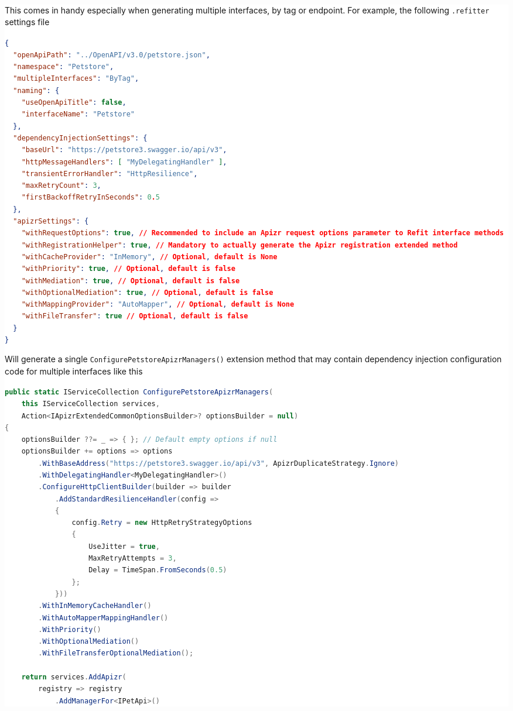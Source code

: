 This comes in handy especially when generating multiple interfaces, by tag or endpoint. For example, the following `.refitter` settings file

```json
{
  "openApiPath": "../OpenAPI/v3.0/petstore.json",
  "namespace": "Petstore",
  "multipleInterfaces": "ByTag",
  "naming": {    
    "useOpenApiTitle": false,
    "interfaceName": "Petstore"
  },
  "dependencyInjectionSettings": {
    "baseUrl": "https://petstore3.swagger.io/api/v3",
    "httpMessageHandlers": [ "MyDelegatingHandler" ],
    "transientErrorHandler": "HttpResilience",
    "maxRetryCount": 3,
    "firstBackoffRetryInSeconds": 0.5
  },
  "apizrSettings": {
    "withRequestOptions": true, // Recommended to include an Apizr request options parameter to Refit interface methods
    "withRegistrationHelper": true, // Mandatory to actually generate the Apizr registration extended method
    "withCacheProvider": "InMemory", // Optional, default is None
    "withPriority": true, // Optional, default is false
    "withMediation": true, // Optional, default is false
    "withOptionalMediation": true, // Optional, default is false
    "withMappingProvider": "AutoMapper", // Optional, default is None
    "withFileTransfer": true // Optional, default is false
  }
}
```

Will generate a single `ConfigurePetstoreApizrManagers()` extension method that may contain dependency injection configuration code for multiple interfaces like this

```csharp
public static IServiceCollection ConfigurePetstoreApizrManagers(
    this IServiceCollection services,
    Action<IApizrExtendedCommonOptionsBuilder>? optionsBuilder = null)
{
    optionsBuilder ??= _ => { }; // Default empty options if null
    optionsBuilder += options => options
        .WithBaseAddress("https://petstore3.swagger.io/api/v3", ApizrDuplicateStrategy.Ignore)
        .WithDelegatingHandler<MyDelegatingHandler>()
        .ConfigureHttpClientBuilder(builder => builder
            .AddStandardResilienceHandler(config =>
            {
                config.Retry = new HttpRetryStrategyOptions
                {
                    UseJitter = true,
                    MaxRetryAttempts = 3,
                    Delay = TimeSpan.FromSeconds(0.5)
                };
            }))
        .WithInMemoryCacheHandler()
        .WithAutoMapperMappingHandler()
        .WithPriority()
        .WithOptionalMediation()
        .WithFileTransferOptionalMediation();
            
    return services.AddApizr(
        registry => registry
            .AddManagerFor<IPetApi>()
```
